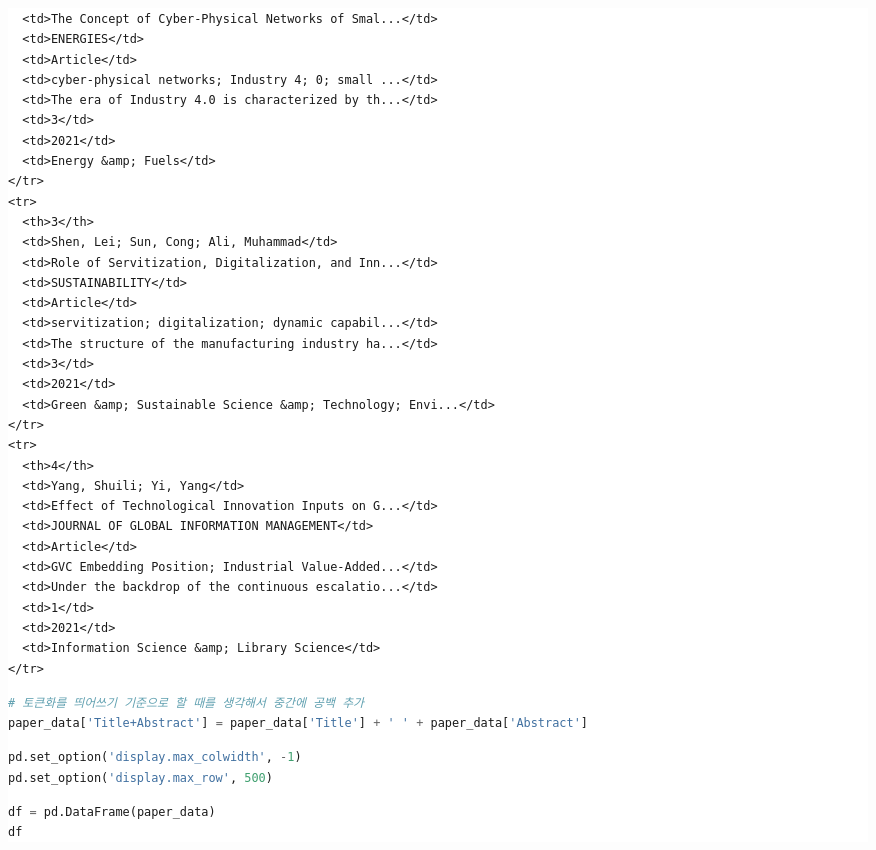       <td>The Concept of Cyber-Physical Networks of Smal...</td>
      <td>ENERGIES</td>
      <td>Article</td>
      <td>cyber-physical networks; Industry 4; 0; small ...</td>
      <td>The era of Industry 4.0 is characterized by th...</td>
      <td>3</td>
      <td>2021</td>
      <td>Energy &amp; Fuels</td>
    </tr>
    <tr>
      <th>3</th>
      <td>Shen, Lei; Sun, Cong; Ali, Muhammad</td>
      <td>Role of Servitization, Digitalization, and Inn...</td>
      <td>SUSTAINABILITY</td>
      <td>Article</td>
      <td>servitization; digitalization; dynamic capabil...</td>
      <td>The structure of the manufacturing industry ha...</td>
      <td>3</td>
      <td>2021</td>
      <td>Green &amp; Sustainable Science &amp; Technology; Envi...</td>
    </tr>
    <tr>
      <th>4</th>
      <td>Yang, Shuili; Yi, Yang</td>
      <td>Effect of Technological Innovation Inputs on G...</td>
      <td>JOURNAL OF GLOBAL INFORMATION MANAGEMENT</td>
      <td>Article</td>
      <td>GVC Embedding Position; Industrial Value-Added...</td>
      <td>Under the backdrop of the continuous escalatio...</td>
      <td>1</td>
      <td>2021</td>
      <td>Information Science &amp; Library Science</td>
    </tr>
  </tbody>
</table>
</div>




```python
# 토큰화를 띄어쓰기 기준으로 할 때를 생각해서 중간에 공백 추가
paper_data['Title+Abstract'] = paper_data['Title'] + ' ' + paper_data['Abstract']
```


```python
pd.set_option('display.max_colwidth', -1)
pd.set_option('display.max_row', 500)
```


```python
df = pd.DataFrame(paper_data)
df
```

